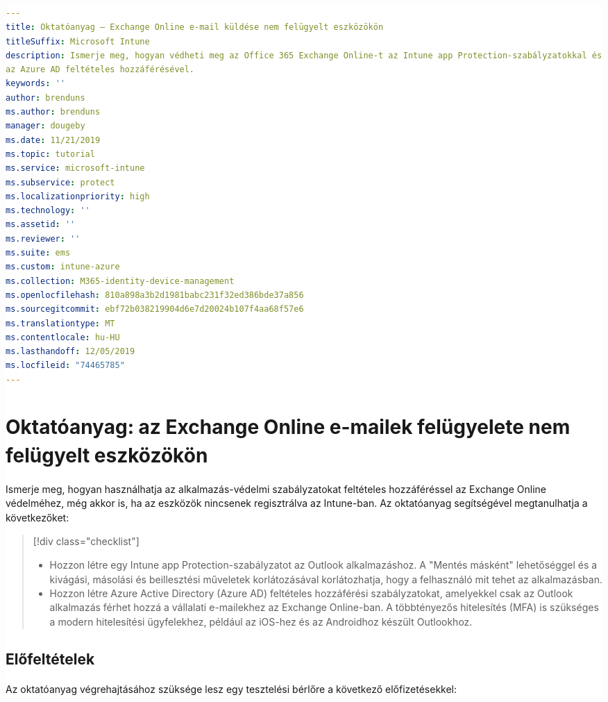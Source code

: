 ```yaml
---
title: Oktatóanyag – Exchange Online e-mail küldése nem felügyelt eszközökön
titleSuffix: Microsoft Intune
description: Ismerje meg, hogyan védheti meg az Office 365 Exchange Online-t az Intune app Protection-szabályzatokkal és az Azure AD feltételes hozzáférésével.
keywords: ''
author: brenduns
ms.author: brenduns
manager: dougeby
ms.date: 11/21/2019
ms.topic: tutorial
ms.service: microsoft-intune
ms.subservice: protect
ms.localizationpriority: high
ms.technology: ''
ms.assetid: ''
ms.reviewer: ''
ms.suite: ems
ms.custom: intune-azure
ms.collection: M365-identity-device-management
ms.openlocfilehash: 810a898a3b2d1981babc231f32ed386bde37a856
ms.sourcegitcommit: ebf72b038219904d6e7d20024b107f4aa68f57e6
ms.translationtype: MT
ms.contentlocale: hu-HU
ms.lasthandoff: 12/05/2019
ms.locfileid: "74465785"
---
```

# <a name="tutorial-protect-exchange-online-email-on-unmanaged-devices"></a>Oktatóanyag: az Exchange Online e-mailek felügyelete nem felügyelt eszközökön

Ismerje meg, hogyan használhatja az alkalmazás-védelmi szabályzatokat feltételes hozzáféréssel az Exchange Online védelméhez, még akkor is, ha az eszközök nincsenek regisztrálva az Intune-ban. Az oktatóanyag segítségével megtanulhatja a következőket:

> [!div class="checklist"]
> * Hozzon létre egy Intune app Protection-szabályzatot az Outlook alkalmazáshoz. A "Mentés másként" lehetőséggel és a kivágási, másolási és beillesztési műveletek korlátozásával korlátozhatja, hogy a felhasználó mit tehet az alkalmazásban.
> * Hozzon létre Azure Active Directory (Azure AD) feltételes hozzáférési szabályzatokat, amelyekkel csak az Outlook alkalmazás férhet hozzá a vállalati e-mailekhez az Exchange Online-ban. A többtényezős hitelesítés (MFA) is szükséges a modern hitelesítési ügyfelekhez, például az iOS-hez és az Androidhoz készült Outlookhoz.

## <a name="prerequisites"></a>Előfeltételek

Az oktatóanyag végrehajtásához szüksége lesz egy tesztelési bérlőre a következő előfizetésekkel:
